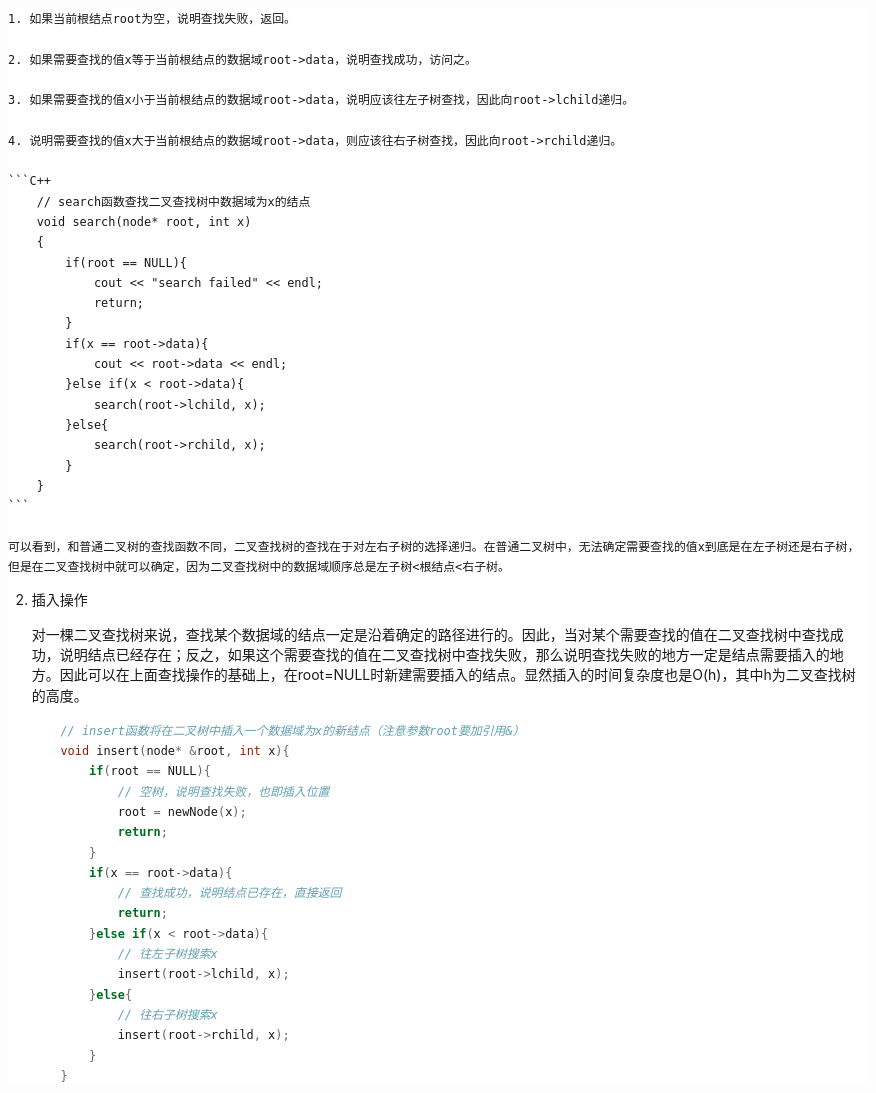     1. 如果当前根结点root为空，说明查找失败，返回。

    2. 如果需要查找的值x等于当前根结点的数据域root->data，说明查找成功，访问之。

    3. 如果需要查找的值x小于当前根结点的数据域root->data，说明应该往左子树查找，因此向root->lchild递归。

    4. 说明需要查找的值x大于当前根结点的数据域root->data，则应该往右子树查找，因此向root->rchild递归。

    ```C++
        // search函数查找二叉查找树中数据域为x的结点
        void search(node* root, int x)
        {
            if(root == NULL){
                cout << "search failed" << endl;
                return;
            }
            if(x == root->data){
                cout << root->data << endl;
            }else if(x < root->data){
                search(root->lchild, x);
            }else{
                search(root->rchild, x);
            }
        }
    ```

    可以看到，和普通二叉树的查找函数不同，二叉查找树的查找在于对左右子树的选择递归。在普通二叉树中，无法确定需要查找的值x到底是在左子树还是右子树，但是在二叉查找树中就可以确定，因为二叉查找树中的数据域顺序总是左子树<根结点<右子树。

2. 插入操作

    对一棵二叉查找树来说，查找某个数据域的结点一定是沿着确定的路径进行的。因此，当对某个需要查找的值在二叉查找树中查找成功，说明结点已经存在；反之，如果这个需要查找的值在二叉查找树中查找失败，那么说明查找失败的地方一定是结点需要插入的地方。因此可以在上面查找操作的基础上，在root=NULL时新建需要插入的结点。显然插入的时间复杂度也是O(h)，其中h为二叉查找树的高度。

    ```C++
        // insert函数将在二叉树中插入一个数据域为x的新结点（注意参数root要加引用&）
        void insert(node* &root, int x){
            if(root == NULL){
                // 空树，说明查找失败，也即插入位置
                root = newNode(x);
                return;
            }
            if(x == root->data){
                // 查找成功，说明结点已存在，直接返回
                return;
            }else if(x < root->data){
                // 往左子树搜索x
                insert(root->lchild, x);
            }else{
                // 往右子树搜索x
                insert(root->rchild, x);
            }
        }
    ```
